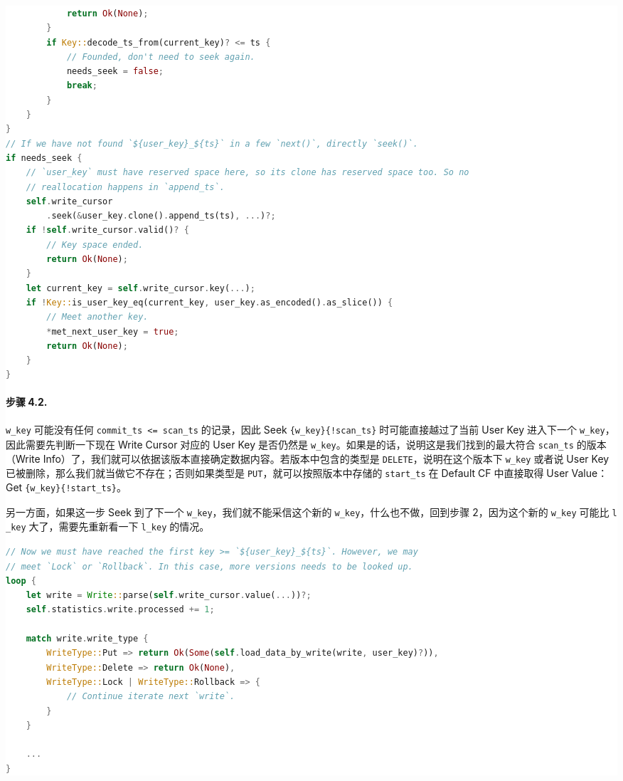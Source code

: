 ```rust
            return Ok(None);
        }
        if Key::decode_ts_from(current_key)? <= ts {
            // Founded, don't need to seek again.
            needs_seek = false;
            break;
        }
    }
}
// If we have not found `${user_key}_${ts}` in a few `next()`, directly `seek()`.
if needs_seek {
    // `user_key` must have reserved space here, so its clone has reserved space too. So no
    // reallocation happens in `append_ts`.
    self.write_cursor
        .seek(&user_key.clone().append_ts(ts), ...)?;
    if !self.write_cursor.valid()? {
        // Key space ended.
        return Ok(None);
    }
    let current_key = self.write_cursor.key(...);
    if !Key::is_user_key_eq(current_key, user_key.as_encoded().as_slice()) {
        // Meet another key.
        *met_next_user_key = true;
        return Ok(None);
    }
}
```

#### 步骤 4.2.

`w_key` 可能没有任何 `commit_ts <= scan_ts` 的记录，因此 Seek `{w_key}{!scan_ts}` 时可能直接越过了当前 User Key 进入下一个 `w_key`，因此需要先判断一下现在 Write Cursor 对应的 User Key 是否仍然是 `w_key`。如果是的话，说明这是我们找到的最大符合 `scan_ts` 的版本（Write Info）了，我们就可以依据该版本直接确定数据内容。若版本中包含的类型是 `DELETE`，说明在这个版本下 `w_key` 或者说 User Key 已被删除，那么我们就当做它不存在；否则如果类型是 `PUT`，就可以按照版本中存储的 `start_ts` 在 Default CF 中直接取得 User Value：Get `{w_key}{!start_ts}`。

另一方面，如果这一步 Seek 到了下一个 `w_key`，我们就不能采信这个新的 `w_key`，什么也不做，回到步骤 2，因为这个新的 `w_key` 可能比 `l_key` 大了，需要先重新看一下 `l_key` 的情况。

```rust
// Now we must have reached the first key >= `${user_key}_${ts}`. However, we may
// meet `Lock` or `Rollback`. In this case, more versions needs to be looked up.
loop {
    let write = Write::parse(self.write_cursor.value(...))?;
    self.statistics.write.processed += 1;

    match write.write_type {
        WriteType::Put => return Ok(Some(self.load_data_by_write(write, user_key)?)),
        WriteType::Delete => return Ok(None),
        WriteType::Lock | WriteType::Rollback => {
            // Continue iterate next `write`.
        }
    }

    ...
}
```

